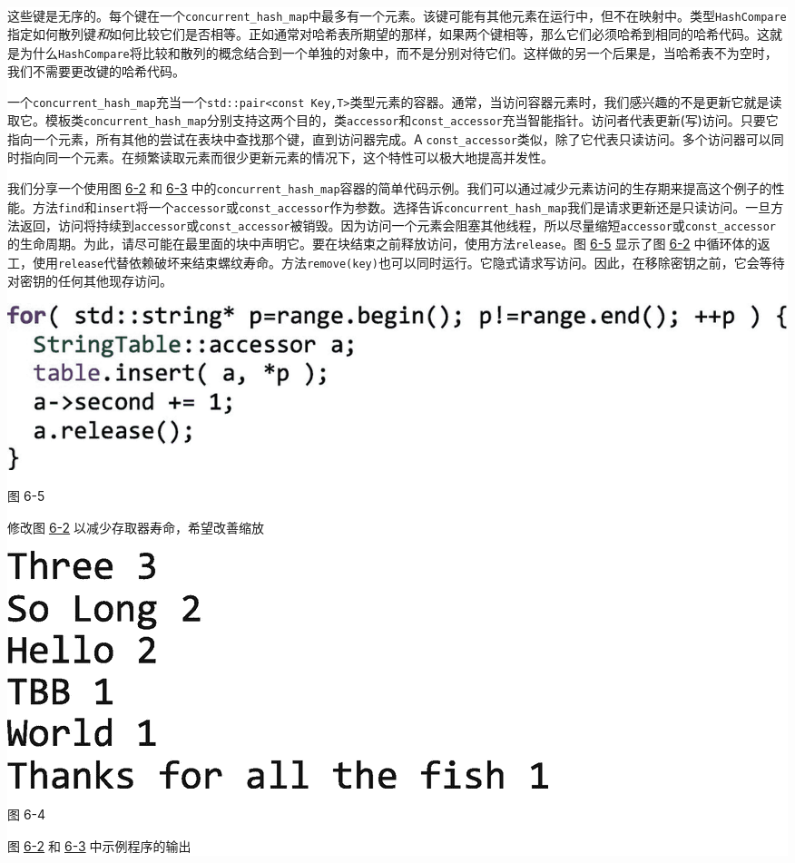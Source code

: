 这些键是无序的。每个键在一个`concurrent_hash_map`中最多有一个元素。该键可能有其他元素在运行中，但不在映射中。类型`HashCompare`指定如何散列键*和*如何比较它们是否相等。正如通常对哈希表所期望的那样，如果两个键相等，那么它们必须哈希到相同的哈希代码。这就是为什么`HashCompare`将比较和散列的概念结合到一个单独的对象中，而不是分别对待它们。这样做的另一个后果是，当哈希表不为空时，我们不需要更改键的哈希代码。

一个`concurrent_hash_map`充当一个`std::pair<const Key,T>`类型元素的容器。通常，当访问容器元素时，我们感兴趣的不是更新它就是读取它。模板类`concurrent_hash_map`分别支持这两个目的，类`accessor`和`const_accessor`充当智能指针。访问者代表更新(写)访问。只要它指向一个元素，所有其他的尝试在表块中查找那个键，直到访问器完成。A `const_accessor`类似，除了它代表只读访问。多个访问器可以同时指向同一个元素。在频繁读取元素而很少更新元素的情况下，这个特性可以极大地提高并发性。

我们分享一个使用图 [6-2](#Fig2) 和 [6-3](#Fig3) 中的`concurrent_hash_map`容器的简单代码示例。我们可以通过减少元素访问的生存期来提高这个例子的性能。方法`find`和`insert`将一个`accessor`或`const_accessor`作为参数。选择告诉`concurrent_hash_map`我们是请求更新还是只读访问。一旦方法返回，访问将持续到`accessor`或`const_accessor`被销毁。因为访问一个元素会阻塞其他线程，所以尽量缩短`accessor`或`const_accessor`的生命周期。为此，请尽可能在最里面的块中声明它。要在块结束之前释放访问，使用方法`release`。图 [6-5](#Fig5) 显示了图 [6-2](#Fig2) 中循环体的返工，使用`release`代替依赖破坏来结束螺纹寿命。方法`remove(key)`也可以同时运行。它隐式请求写访问。因此，在移除密钥之前，它会等待对密钥的任何其他现存访问。

![../img/466505_1_En_6_Fig5_HTML.png](img/Image00191.jpg)

图 6-5

修改图 [6-2](#Fig2) 以减少存取器寿命，希望改善缩放

![../img/466505_1_En_6_Fig4_HTML.png](img/Image00190.gif)

图 6-4

图 [6-2](#Fig2) 和 [6-3](#Fig3) 中示例程序的输出
